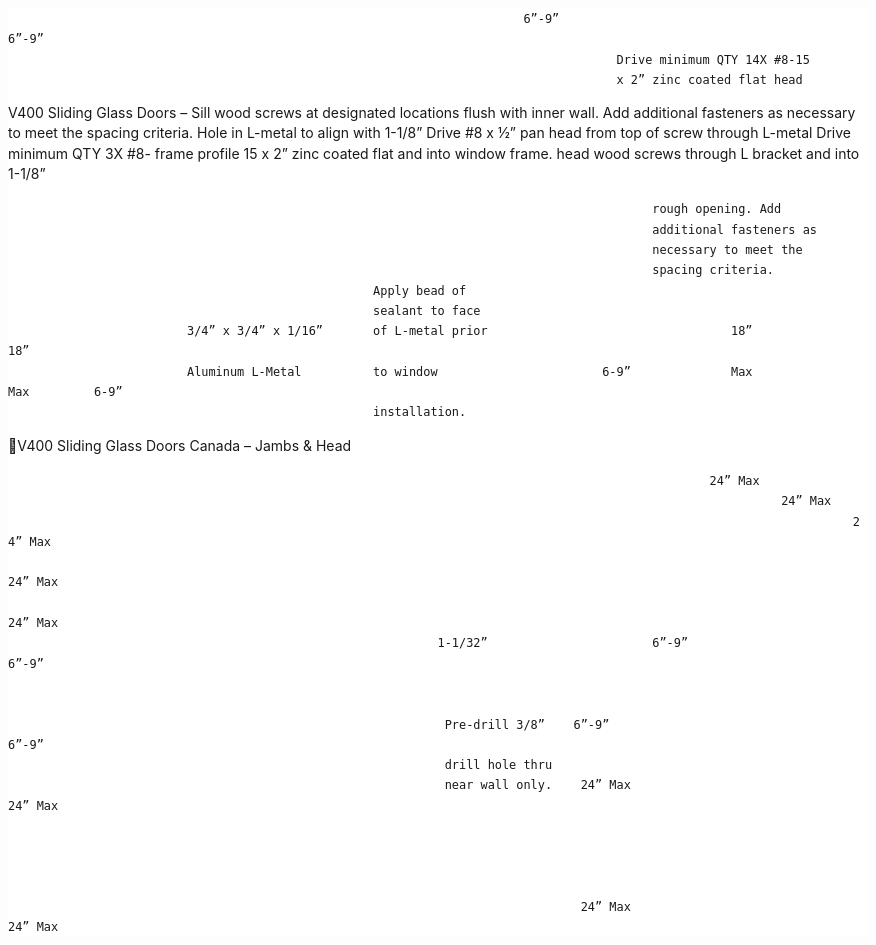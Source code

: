                                                                             6”-9”                                                                            6”-9”
                                                                                         Drive minimum QTY 14X #8-15
                                                                                         x 2” zinc coated flat head
V400 Sliding Glass Doors – Sill                                                          wood screws at designated
                                                                                         locations flush with inner wall.
                                                                                         Add additional fasteners as
                                                                                         necessary to meet the spacing
                                                                                         criteria.
                                                   Hole in L-metal to
                                                   align with 1-1/8”
            Drive #8 x ½” pan head                 from top of
            screw through L-metal                                                             Drive minimum QTY 3X #8-
                                                   frame profile                              15 x 2” zinc coated flat
            and into window frame.
                                                                                              head wood screws
                                                                                              through L bracket and into
                                     1-1/8”




                                                                                              rough opening. Add
                                                                                              additional fasteners as
                                                                                              necessary to meet the
                                                                                              spacing criteria.
                                                       Apply bead of
                                                       sealant to face
                             3/4” x 3/4” x 1/16”       of L-metal prior                                  18”                           18”
                             Aluminum L-Metal          to window                       6-9”              Max                           Max         6-9”
                                                       installation.
V400 Sliding Glass Doors Canada – Jambs & Head




                                                                                                      24” Max
                                                                                                                24” Max
                                                                                                                          24” Max
                                                                                                                                    24” Max
                                                                                                                                              24” Max
                                                                1-1/32”                       6”-9”                                                     6”-9”


                                                                 Pre-drill 3/8”    6”-9”                                                                            6”-9”
                                                                 drill hole thru
                                                                 near wall only.    24” Max                                                                      24” Max




                                                                                    24” Max                                                                      24” Max
